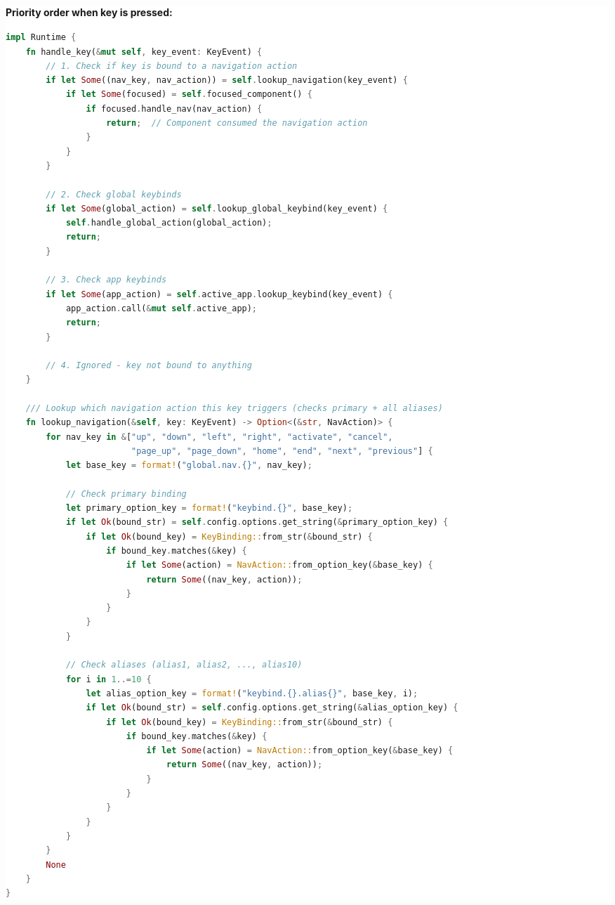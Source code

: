 **Priority order when key is pressed:**

```rust
impl Runtime {
    fn handle_key(&mut self, key_event: KeyEvent) {
        // 1. Check if key is bound to a navigation action
        if let Some((nav_key, nav_action)) = self.lookup_navigation(key_event) {
            if let Some(focused) = self.focused_component() {
                if focused.handle_nav(nav_action) {
                    return;  // Component consumed the navigation action
                }
            }
        }

        // 2. Check global keybinds
        if let Some(global_action) = self.lookup_global_keybind(key_event) {
            self.handle_global_action(global_action);
            return;
        }

        // 3. Check app keybinds
        if let Some(app_action) = self.active_app.lookup_keybind(key_event) {
            app_action.call(&mut self.active_app);
            return;
        }

        // 4. Ignored - key not bound to anything
    }

    /// Lookup which navigation action this key triggers (checks primary + all aliases)
    fn lookup_navigation(&self, key: KeyEvent) -> Option<(&str, NavAction)> {
        for nav_key in &["up", "down", "left", "right", "activate", "cancel",
                         "page_up", "page_down", "home", "end", "next", "previous"] {
            let base_key = format!("global.nav.{}", nav_key);

            // Check primary binding
            let primary_option_key = format!("keybind.{}", base_key);
            if let Ok(bound_str) = self.config.options.get_string(&primary_option_key) {
                if let Ok(bound_key) = KeyBinding::from_str(&bound_str) {
                    if bound_key.matches(&key) {
                        if let Some(action) = NavAction::from_option_key(&base_key) {
                            return Some((nav_key, action));
                        }
                    }
                }
            }

            // Check aliases (alias1, alias2, ..., alias10)
            for i in 1..=10 {
                let alias_option_key = format!("keybind.{}.alias{}", base_key, i);
                if let Ok(bound_str) = self.config.options.get_string(&alias_option_key) {
                    if let Ok(bound_key) = KeyBinding::from_str(&bound_str) {
                        if bound_key.matches(&key) {
                            if let Some(action) = NavAction::from_option_key(&base_key) {
                                return Some((nav_key, action));
                            }
                        }
                    }
                }
            }
        }
        None
    }
}
```